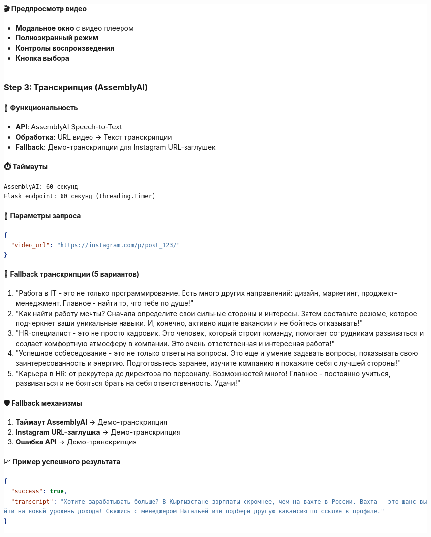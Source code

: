 #### 🎬 Предпросмотр видео
- **Модальное окно** с видео плеером
- **Полноэкранный режим**
- **Контролы воспроизведения**
- **Кнопка выбора**

---

### Step 3: Транскрипция (AssemblyAI)

#### 🎯 Функциональность
- **API**: AssemblyAI Speech-to-Text
- **Обработка**: URL видео → Текст транскрипции
- **Fallback**: Демо-транскрипции для Instagram URL-заглушек

#### ⏱️ Таймауты
```
AssemblyAI: 60 секунд
Flask endpoint: 60 секунд (threading.Timer)
```

#### 🔧 Параметры запроса
```json
{
  "video_url": "https://instagram.com/p/post_123/"
}
```

#### 📝 Fallback транскрипции (5 вариантов)
1. "Работа в IT - это не только программирование. Есть много других направлений: дизайн, маркетинг, проджект-менеджмент. Главное - найти то, что тебе по душе!"
2. "Как найти работу мечты? Сначала определите свои сильные стороны и интересы. Затем составьте резюме, которое подчеркнет ваши уникальные навыки. И, конечно, активно ищите вакансии и не бойтесь отказывать!"
3. "HR-специалист - это не просто кадровик. Это человек, который строит команду, помогает сотрудникам развиваться и создает комфортную атмосферу в компании. Это очень ответственная и интересная работа!"
4. "Успешное собеседование - это не только ответы на вопросы. Это еще и умение задавать вопросы, показывать свою заинтересованность и энергию. Подготовьтесь заранее, изучите компанию и покажите себя с лучшей стороны!"
5. "Карьера в HR: от рекрутера до директора по персоналу. Возможностей много! Главное - постоянно учиться, развиваться и не бояться брать на себя ответственность. Удачи!"

#### 🛡️ Fallback механизмы
1. **Таймаут AssemblyAI** → Демо-транскрипция
2. **Instagram URL-заглушка** → Демо-транскрипция
3. **Ошибка API** → Демо-транскрипция

#### 📈 Пример успешного результата
```json
{
  "success": true,
  "transcript": "Хотите зарабатывать больше? В Кыргызстане зарплаты скромнее, чем на вахте в России. Вахта — это шанс выйти на новый уровень дохода! Свяжись с менеджером Натальей или подбери другую вакансию по ссылке в профиле."
}
```

---